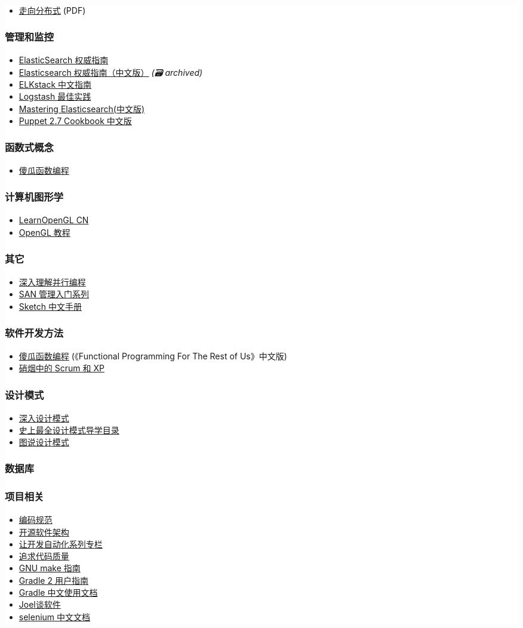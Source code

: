 * [走向分布式](http://dcaoyuan.github.io/papers/pdfs/Scalability.pdf) (PDF)


### 管理和监控

* [ElasticSearch 权威指南](https://www.gitbook.com/book/fuxiaopang/learnelasticsearch/details)
* [Elasticsearch 权威指南（中文版）](https://web.archive.org/web/20200415002735/https://es.xiaoleilu.com/) *(:card_file_box: archived)*
* [ELKstack 中文指南](http://kibana.logstash.es)
* [Logstash 最佳实践](https://github.com/chenryn/logstash-best-practice-cn)
* [Mastering Elasticsearch(中文版)](http://udn.yyuap.com/doc/mastering-elasticsearch/)
* [Puppet 2.7 Cookbook 中文版](https://www.gitbook.com/book/wizardforcel/puppet-27-cookbook/details)


### 函数式概念

* [傻瓜函数编程](https://github.com/justinyhuang/Functional-Programming-For-The-Rest-of-Us-Cn)


### 计算机图形学

* [LearnOpenGL CN](https://learnopengl-cn.github.io)
* [OpenGL 教程](https://github.com/zilongshanren/opengl-tutorials)


### 其它

* [深入理解并行编程](http://ifeve.com/perfbook/)
* [SAN 管理入门系列](https://community.emc.com/docs/DOC-16067)
* [Sketch 中文手册](http://sketchcn.com/sketch-chinese-user-manual.html#introduce)


### 软件开发方法

* [傻瓜函数编程](https://github.com/justinyhuang/Functional-Programming-For-The-Rest-of-Us-Cn) (《Functional Programming For The Rest of Us》中文版)
* [硝烟中的 Scrum 和 XP](http://www.infoq.com/cn/minibooks/scrum-xp-from-the-trenches)


### 设计模式

* [深入设计模式](https://refactoringguru.cn/design-patterns)
* [史上最全设计模式导学目录](http://blog.csdn.net/lovelion/article/details/17517213)
* [图说设计模式](https://github.com/me115/design_patterns)


### 数据库




### 项目相关

* [编码规范](https://github.com/ecomfe/spec)
* [开源软件架构](http://www.ituring.com.cn/book/1143)
* [让开发自动化系列专栏](https://wizardforcel.gitbooks.io/ibm-j-ap)
* [追求代码质量](https://wizardforcel.gitbooks.io/ibm-j-cq)
* [GNU make 指南](http://docs.huihoo.com/gnu/linux/gmake.html)
* [Gradle 2 用户指南](https://github.com/waylau/Gradle-2-User-Guide)
* [Gradle 中文使用文档](http://yuedu.baidu.com/ebook/f23af265998fcc22bcd10da2)
* [Joel谈软件](https://web.archive.org/web/20170616013024/http://local.joelonsoftware.com/wiki/Chinese_(Simplified))
* [selenium 中文文档](https://einverne.gitbook.io/selenium-doc/)
